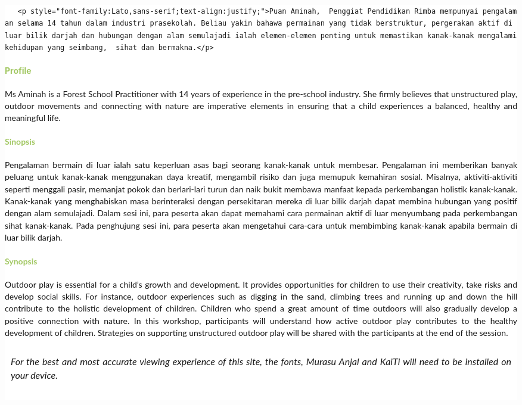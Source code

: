        <p style="font-family:Lato,sans-serif;text-align:justify;">Puan Aminah,  Penggiat Pendidikan Rimba mempunyai pengalaman selama 14 tahun dalam industri prasekolah. Beliau yakin bahawa permainan yang tidak berstruktur, pergerakan aktif di luar bilik darjah dan hubungan dengan alam semulajadi ialah elemen-elemen penting untuk memastikan kanak-kanak mengalami kehidupan yang seimbang,  sihat dan bermakna.</p>
<h4 style="color:#a3c864;">Profile</h4>   
       <p style="font-family:Lato,sans-serif;text-align:justify;">Ms Aminah is a Forest School Practitioner with 14 years of experience in the pre-school industry. She firmly believes that unstructured play, outdoor movements and connecting with nature are imperative elements in ensuring that a child experiences a balanced, healthy and meaningful life.</p>
<h4  id="C2" style="color:#a3c864;font-family:Lato,sans-serif;">Sinopsis</h4> 
      <p style="font-family:Lato,sans-serif;text-align:justify;">Pengalaman bermain di luar ialah satu keperluan asas bagi seorang kanak-kanak untuk membesar. Pengalaman ini memberikan banyak peluang untuk kanak-kanak menggunakan daya kreatif, mengambil risiko dan juga memupuk kemahiran sosial. Misalnya, aktiviti-aktiviti seperti menggali pasir, memanjat pokok dan berlari-lari turun dan naik bukit membawa manfaat kepada perkembangan holistik kanak-kanak. Kanak-kanak yang menghabiskan masa berinteraksi dengan persekitaran mereka di luar bilik darjah dapat membina hubungan yang positif dengan alam semulajadi. Dalam sesi ini, para peserta akan dapat memahami cara permainan aktif di luar  menyumbang pada perkembangan sihat kanak-kanak. Pada penghujung sesi ini, para peserta akan mengetahui cara-cara untuk membimbing kanak-kanak apabila bermain di luar bilik darjah.</p>
<h4 style="color:#a3c864;font-family:Lato,sans-serif;">Synopsis</h4> 
     <p style="font-family:Lato,sans-serif;text-align:justify;">Outdoor play is essential for a child’s growth and development. It provides opportunities for children to use their creativity, take risks and develop social skills. For instance, outdoor experiences such as digging in the sand, climbing trees and running up and down the hill contribute to the holistic development of children. Children who spend a great amount of time outdoors will also gradually develop a positive connection with nature. In this workshop, participants will understand how active outdoor play contributes to the healthy development of children. Strategies on supporting unstructured outdoor play will be shared with the participants at the end of the session.</p>
    <p style="font-size: 16px;font-family: Lato,sans-serif;font-style: italic;padding-top:12px;margin:10px;text-align:justify;">For the best and most accurate viewing experience of this site, the fonts, Murasu Anjal and KaiTi will need to be installed on your device.</p>
</div>
 <div class="btntop"><a href="#top" style="text-decoration:none;"><span style="color:white"><b>Top</b></span></a></div>
